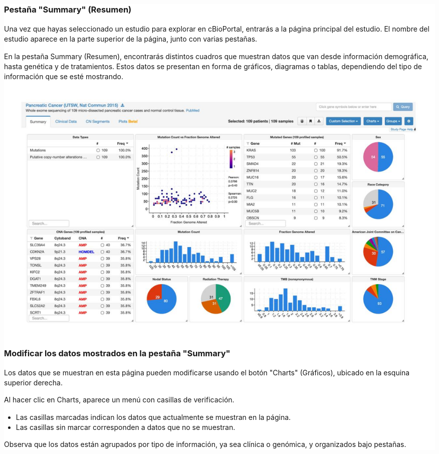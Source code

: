 ### Pestaña "Summary" (Resumen)

Una vez que hayas seleccionado un estudio para explorar en cBioPortal, entrarás a la página principal del estudio. El nombre del estudio aparece en la parte superior de la página, junto con varias pestañas.

En la pestaña Summary (Resumen), encontrarás distintos cuadros que muestran datos que van desde información demográfica, hasta genética y de tratamientos. Estos datos se presentan en forma de gráficos, diagramas o tablas, dependiendo del tipo de información que se esté mostrando.

![](img/_page_3_Figure_0.jpeg)

### Modificar los datos mostrados en la pestaña "Summary"

Los datos que se muestran en esta página pueden modificarse usando el botón "Charts" (Gráficos), ubicado en la esquina superior derecha.

Al hacer clic en Charts, aparece un menú con casillas de verificación.

- Las casillas marcadas indican los datos que actualmente se muestran en la página.
- Las casillas sin marcar corresponden a datos que no se muestran.

Observa que los datos están agrupados por tipo de información, ya sea clínica o genómica, y organizados bajo pestañas.
